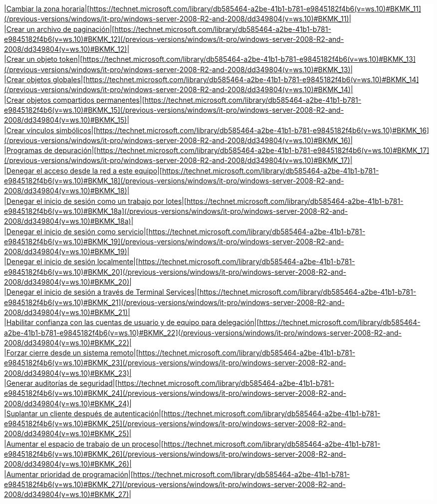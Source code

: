 |[Cambiar la zona horaria](/previous-versions/windows/it-pro/windows-server-2008-R2-and-2008/dd349804(v=ws.10)#BKMK_11)|[https://technet.microsoft.com/library/db585464-a2be-41b1-b781-e9845182f4b6(v=ws.10)#BKMK_11](/previous-versions/windows/it-pro/windows-server-2008-R2-and-2008/dd349804(v=ws.10)#BKMK_11)|  
|[Crear un archivo de paginación](/previous-versions/windows/it-pro/windows-server-2008-R2-and-2008/dd349804(v=ws.10)#BKMK_12)|[https://technet.microsoft.com/library/db585464-a2be-41b1-b781-e9845182f4b6(v=ws.10)#BKMK_12](/previous-versions/windows/it-pro/windows-server-2008-R2-and-2008/dd349804(v=ws.10)#BKMK_12)|  
|[Crear un objeto token](/previous-versions/windows/it-pro/windows-server-2008-R2-and-2008/dd349804(v=ws.10)#BKMK_13)|[https://technet.microsoft.com/library/db585464-a2be-41b1-b781-e9845182f4b6(v=ws.10)#BKMK_13](/previous-versions/windows/it-pro/windows-server-2008-R2-and-2008/dd349804(v=ws.10)#BKMK_13)|  
|[Crear objetos globales](/previous-versions/windows/it-pro/windows-server-2008-R2-and-2008/dd349804(v=ws.10)#BKMK_14)|[https://technet.microsoft.com/library/db585464-a2be-41b1-b781-e9845182f4b6(v=ws.10)#BKMK_14](/previous-versions/windows/it-pro/windows-server-2008-R2-and-2008/dd349804(v=ws.10)#BKMK_14)|  
|[Crear objetos compartidos permanentes](/previous-versions/windows/it-pro/windows-server-2008-R2-and-2008/dd349804(v=ws.10)#BKMK_15)|[https://technet.microsoft.com/library/db585464-a2be-41b1-b781-e9845182f4b6(v=ws.10)#BKMK_15](/previous-versions/windows/it-pro/windows-server-2008-R2-and-2008/dd349804(v=ws.10)#BKMK_15)|  
|[Crear vínculos simbólicos](/previous-versions/windows/it-pro/windows-server-2008-R2-and-2008/dd349804(v=ws.10)#BKMK_16)|[https://technet.microsoft.com/library/db585464-a2be-41b1-b781-e9845182f4b6(v=ws.10)#BKMK_16](/previous-versions/windows/it-pro/windows-server-2008-R2-and-2008/dd349804(v=ws.10)#BKMK_16)|  
|[Programas de depuración](/previous-versions/windows/it-pro/windows-server-2008-R2-and-2008/dd349804(v=ws.10)#BKMK_17)|[https://technet.microsoft.com/library/db585464-a2be-41b1-b781-e9845182f4b6(v=ws.10)#BKMK_17](/previous-versions/windows/it-pro/windows-server-2008-R2-and-2008/dd349804(v=ws.10)#BKMK_17)|  
|[Denegar el acceso desde la red a este equipo](/previous-versions/windows/it-pro/windows-server-2008-R2-and-2008/dd349804(v=ws.10)#BKMK_18)|[https://technet.microsoft.com/library/db585464-a2be-41b1-b781-e9845182f4b6(v=ws.10)#BKMK_18](/previous-versions/windows/it-pro/windows-server-2008-R2-and-2008/dd349804(v=ws.10)#BKMK_18)|  
|[Denegar el inicio de sesión como un trabajo por lotes](/previous-versions/windows/it-pro/windows-server-2008-R2-and-2008/dd349804(v=ws.10)#BKMK_18a)|[https://technet.microsoft.com/library/db585464-a2be-41b1-b781-e9845182f4b6(v=ws.10)#BKMK_18a](/previous-versions/windows/it-pro/windows-server-2008-R2-and-2008/dd349804(v=ws.10)#BKMK_18a)|  
|[Denegar el inicio de sesión como servicio](/previous-versions/windows/it-pro/windows-server-2008-R2-and-2008/dd349804(v=ws.10)#BKMK_19)|[https://technet.microsoft.com/library/db585464-a2be-41b1-b781-e9845182f4b6(v=ws.10)#BKMK_19](/previous-versions/windows/it-pro/windows-server-2008-R2-and-2008/dd349804(v=ws.10)#BKMK_19)|  
|[Denegar el inicio de sesión localmente](/previous-versions/windows/it-pro/windows-server-2008-R2-and-2008/dd349804(v=ws.10)#BKMK_20)|[https://technet.microsoft.com/library/db585464-a2be-41b1-b781-e9845182f4b6(v=ws.10)#BKMK_20](/previous-versions/windows/it-pro/windows-server-2008-R2-and-2008/dd349804(v=ws.10)#BKMK_20)|  
|[Denegar el inicio de sesión a través de Terminal Services](/previous-versions/windows/it-pro/windows-server-2008-R2-and-2008/dd349804(v=ws.10)#BKMK_21)|[https://technet.microsoft.com/library/db585464-a2be-41b1-b781-e9845182f4b6(v=ws.10)#BKMK_21](/previous-versions/windows/it-pro/windows-server-2008-R2-and-2008/dd349804(v=ws.10)#BKMK_21)|  
|[Habilitar confianza con las cuentas de usuario y de equipo para delegación](/previous-versions/windows/it-pro/windows-server-2008-R2-and-2008/dd349804(v=ws.10)#BKMK_22)|[https://technet.microsoft.com/library/db585464-a2be-41b1-b781-e9845182f4b6(v=ws.10)#BKMK_22](/previous-versions/windows/it-pro/windows-server-2008-R2-and-2008/dd349804(v=ws.10)#BKMK_22)|  
|[Forzar cierre desde un sistema remoto](/previous-versions/windows/it-pro/windows-server-2008-R2-and-2008/dd349804(v=ws.10)#BKMK_23)|[https://technet.microsoft.com/library/db585464-a2be-41b1-b781-e9845182f4b6(v=ws.10)#BKMK_23](/previous-versions/windows/it-pro/windows-server-2008-R2-and-2008/dd349804(v=ws.10)#BKMK_23)|  
|[Generar auditorías de seguridad](/previous-versions/windows/it-pro/windows-server-2008-R2-and-2008/dd349804(v=ws.10)#BKMK_24)|[https://technet.microsoft.com/library/db585464-a2be-41b1-b781-e9845182f4b6(v=ws.10)#BKMK_24](/previous-versions/windows/it-pro/windows-server-2008-R2-and-2008/dd349804(v=ws.10)#BKMK_24)|  
|[Suplantar un cliente después de autenticación](/previous-versions/windows/it-pro/windows-server-2008-R2-and-2008/dd349804(v=ws.10)#BKMK_25)|[https://technet.microsoft.com/library/db585464-a2be-41b1-b781-e9845182f4b6(v=ws.10)#BKMK_25](/previous-versions/windows/it-pro/windows-server-2008-R2-and-2008/dd349804(v=ws.10)#BKMK_25)|  
|[Aumentar el espacio de trabajo de un proceso](/previous-versions/windows/it-pro/windows-server-2008-R2-and-2008/dd349804(v=ws.10)#BKMK_26)|[https://technet.microsoft.com/library/db585464-a2be-41b1-b781-e9845182f4b6(v=ws.10)#BKMK_26](/previous-versions/windows/it-pro/windows-server-2008-R2-and-2008/dd349804(v=ws.10)#BKMK_26)|  
|[Aumentar prioridad de programación](/previous-versions/windows/it-pro/windows-server-2008-R2-and-2008/dd349804(v=ws.10)#BKMK_27)|[https://technet.microsoft.com/library/db585464-a2be-41b1-b781-e9845182f4b6(v=ws.10)#BKMK_27](/previous-versions/windows/it-pro/windows-server-2008-R2-and-2008/dd349804(v=ws.10)#BKMK_27)|  